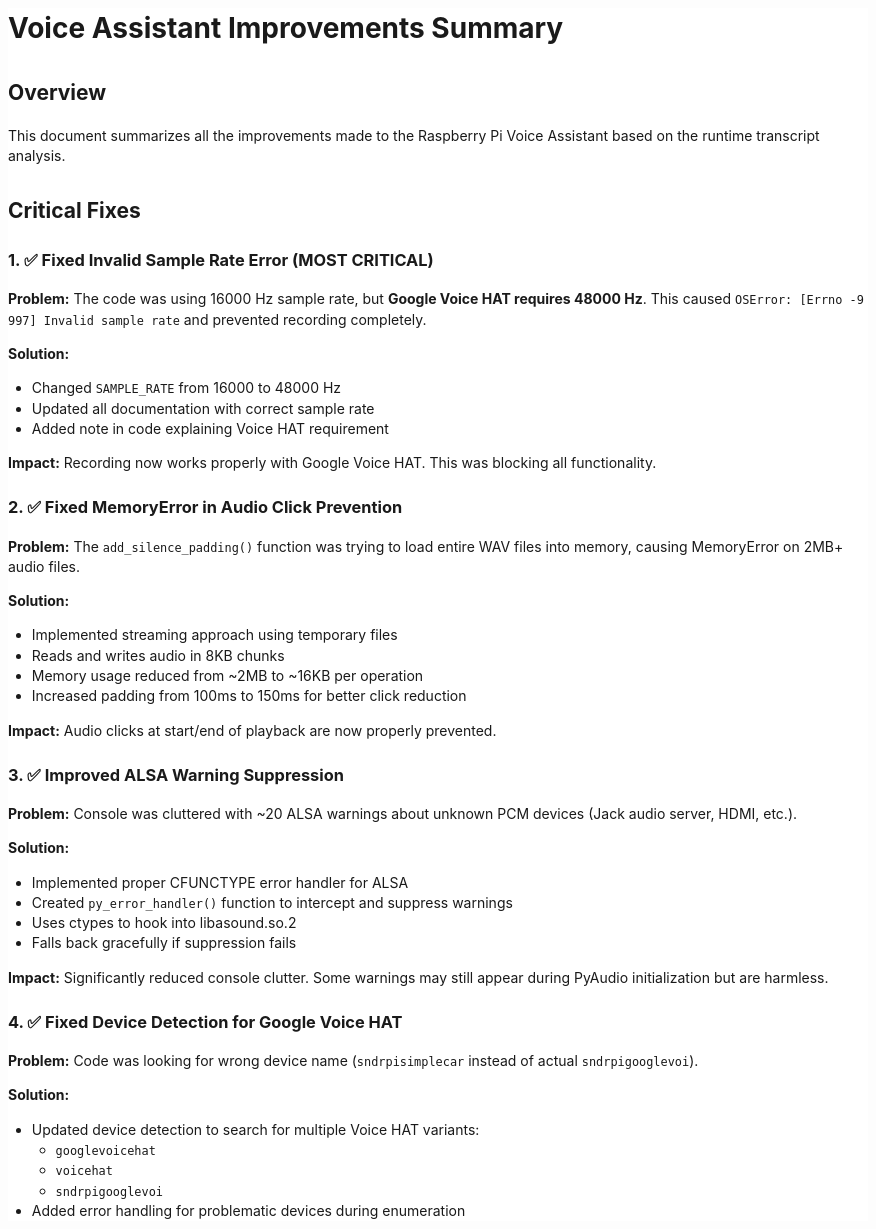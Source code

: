 # Voice Assistant Improvements Summary

## Overview
This document summarizes all the improvements made to the Raspberry Pi Voice Assistant based on the runtime transcript analysis.

## Critical Fixes

### 1. ✅ Fixed Invalid Sample Rate Error (MOST CRITICAL)
**Problem:** The code was using 16000 Hz sample rate, but **Google Voice HAT requires 48000 Hz**. This caused `OSError: [Errno -9997] Invalid sample rate` and prevented recording completely.

**Solution:**
- Changed `SAMPLE_RATE` from 16000 to 48000 Hz
- Updated all documentation with correct sample rate
- Added note in code explaining Voice HAT requirement

**Impact:** Recording now works properly with Google Voice HAT. This was blocking all functionality.

### 2. ✅ Fixed MemoryError in Audio Click Prevention
**Problem:** The `add_silence_padding()` function was trying to load entire WAV files into memory, causing MemoryError on 2MB+ audio files.

**Solution:** 
- Implemented streaming approach using temporary files
- Reads and writes audio in 8KB chunks
- Memory usage reduced from ~2MB to ~16KB per operation
- Increased padding from 100ms to 150ms for better click reduction

**Impact:** Audio clicks at start/end of playback are now properly prevented.

### 3. ✅ Improved ALSA Warning Suppression
**Problem:** Console was cluttered with ~20 ALSA warnings about unknown PCM devices (Jack audio server, HDMI, etc.).

**Solution:**
- Implemented proper CFUNCTYPE error handler for ALSA
- Created `py_error_handler()` function to intercept and suppress warnings
- Uses ctypes to hook into libasound.so.2
- Falls back gracefully if suppression fails

**Impact:** Significantly reduced console clutter. Some warnings may still appear during PyAudio initialization but are harmless.

### 4. ✅ Fixed Device Detection for Google Voice HAT
**Problem:** Code was looking for wrong device name (`sndrpisimplecar` instead of actual `sndrpigooglevoi`).

**Solution:**
- Updated device detection to search for multiple Voice HAT variants:
  - `googlevoicehat`
  - `voicehat`
  - `sndrpigooglevoi`
- Added error handling for problematic devices during enumeration
